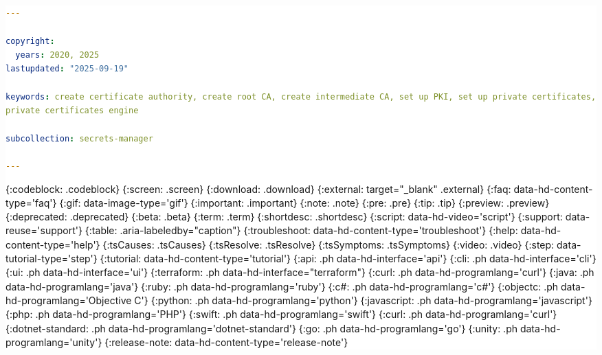 ```yaml
---

copyright:
  years: 2020, 2025
lastupdated: "2025-09-19"

keywords: create certificate authority, create root CA, create intermediate CA, set up PKI, set up private certificates, private certificates engine

subcollection: secrets-manager

---
```


{:codeblock: .codeblock}
{:screen: .screen}
{:download: .download}
{:external: target="_blank" .external}
{:faq: data-hd-content-type='faq'}
{:gif: data-image-type='gif'}
{:important: .important}
{:note: .note}
{:pre: .pre}
{:tip: .tip}
{:preview: .preview}
{:deprecated: .deprecated}
{:beta: .beta}
{:term: .term}
{:shortdesc: .shortdesc}
{:script: data-hd-video='script'}
{:support: data-reuse='support'}
{:table: .aria-labeledby="caption"}
{:troubleshoot: data-hd-content-type='troubleshoot'}
{:help: data-hd-content-type='help'}
{:tsCauses: .tsCauses}
{:tsResolve: .tsResolve}
{:tsSymptoms: .tsSymptoms}
{:video: .video}
{:step: data-tutorial-type='step'}
{:tutorial: data-hd-content-type='tutorial'}
{:api: .ph data-hd-interface='api'}
{:cli: .ph data-hd-interface='cli'}
{:ui: .ph data-hd-interface='ui'}
{:terraform: .ph data-hd-interface="terraform"}
{:curl: .ph data-hd-programlang='curl'}
{:java: .ph data-hd-programlang='java'}
{:ruby: .ph data-hd-programlang='ruby'}
{:c#: .ph data-hd-programlang='c#'}
{:objectc: .ph data-hd-programlang='Objective C'}
{:python: .ph data-hd-programlang='python'}
{:javascript: .ph data-hd-programlang='javascript'}
{:php: .ph data-hd-programlang='PHP'}
{:swift: .ph data-hd-programlang='swift'}
{:curl: .ph data-hd-programlang='curl'}
{:dotnet-standard: .ph data-hd-programlang='dotnet-standard'}
{:go: .ph data-hd-programlang='go'}
{:unity: .ph data-hd-programlang='unity'}
{:release-note: data-hd-content-type='release-note'}
